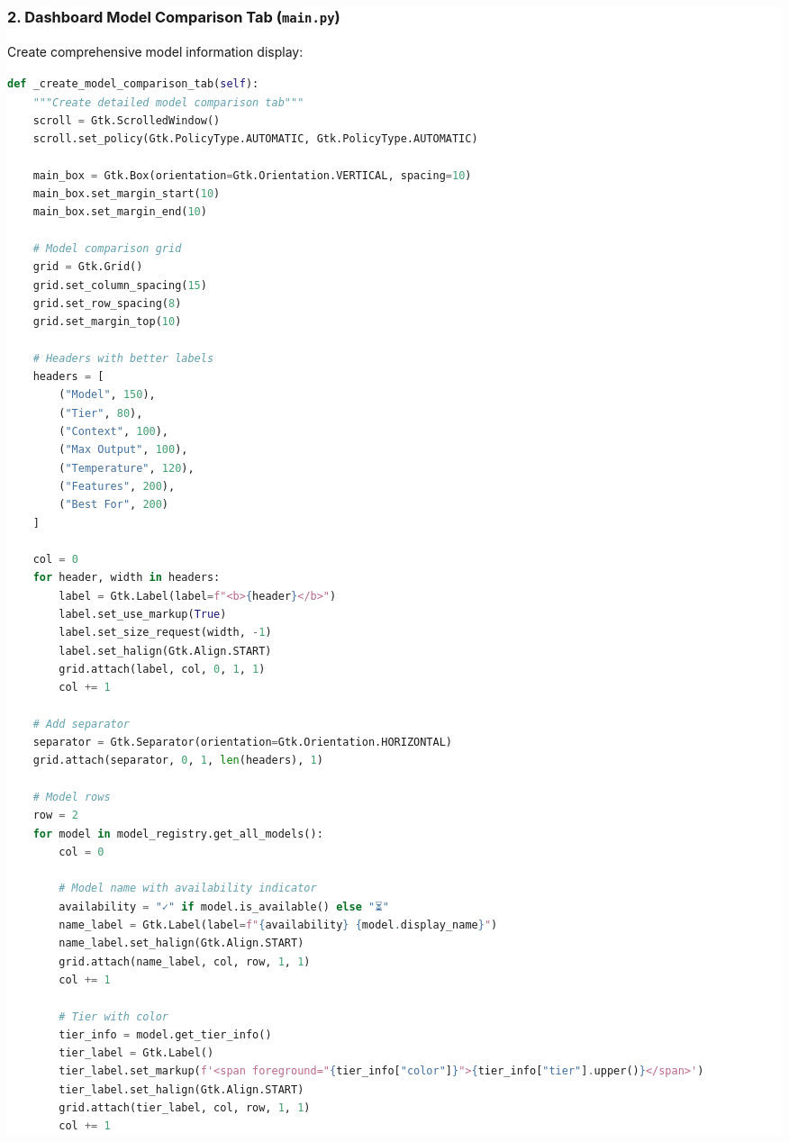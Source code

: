 ### 2. Dashboard Model Comparison Tab (`main.py`)

Create comprehensive model information display:

```python
def _create_model_comparison_tab(self):
    """Create detailed model comparison tab"""
    scroll = Gtk.ScrolledWindow()
    scroll.set_policy(Gtk.PolicyType.AUTOMATIC, Gtk.PolicyType.AUTOMATIC)

    main_box = Gtk.Box(orientation=Gtk.Orientation.VERTICAL, spacing=10)
    main_box.set_margin_start(10)
    main_box.set_margin_end(10)

    # Model comparison grid
    grid = Gtk.Grid()
    grid.set_column_spacing(15)
    grid.set_row_spacing(8)
    grid.set_margin_top(10)

    # Headers with better labels
    headers = [
        ("Model", 150),
        ("Tier", 80),
        ("Context", 100),
        ("Max Output", 100),
        ("Temperature", 120),
        ("Features", 200),
        ("Best For", 200)
    ]

    col = 0
    for header, width in headers:
        label = Gtk.Label(label=f"<b>{header}</b>")
        label.set_use_markup(True)
        label.set_size_request(width, -1)
        label.set_halign(Gtk.Align.START)
        grid.attach(label, col, 0, 1, 1)
        col += 1

    # Add separator
    separator = Gtk.Separator(orientation=Gtk.Orientation.HORIZONTAL)
    grid.attach(separator, 0, 1, len(headers), 1)

    # Model rows
    row = 2
    for model in model_registry.get_all_models():
        col = 0

        # Model name with availability indicator
        availability = "✓" if model.is_available() else "⏳"
        name_label = Gtk.Label(label=f"{availability} {model.display_name}")
        name_label.set_halign(Gtk.Align.START)
        grid.attach(name_label, col, row, 1, 1)
        col += 1

        # Tier with color
        tier_info = model.get_tier_info()
        tier_label = Gtk.Label()
        tier_label.set_markup(f'<span foreground="{tier_info["color"]}">{tier_info["tier"].upper()}</span>')
        tier_label.set_halign(Gtk.Align.START)
        grid.attach(tier_label, col, row, 1, 1)
        col += 1
```